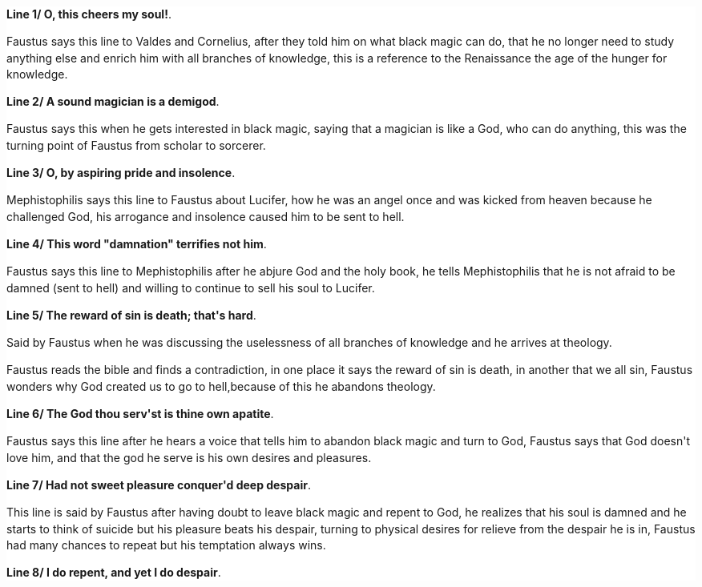 **Line 1/ O, this cheers my soul!**\.

Faustus says this line to Valdes and Cornelius, after
they told him on what black magic can do, that he no longer
need to study anything else and enrich him 
with all branches of knowledge, this is a reference to the
Renaissance the age of the hunger for knowledge.

**Line 2/ A sound magician is a demigod**\.

Faustus says this when he gets interested in black magic,
saying that a magician is like a God, who can do anything,
this was the turning point of Faustus from scholar 
to sorcerer.

**Line 3/ O, by aspiring pride and insolence**\.

Mephistophilis says this line to Faustus about Lucifer,
how he was an angel once and was kicked from heaven because
he challenged God, his arrogance and insolence caused
him to be sent to hell.

**Line 4/ This word "damnation" terrifies not him**\.

Faustus says this line to Mephistophilis after he abjure
God and the holy book, he tells Mephistophilis that he is not 
afraid to be damned (sent to hell) and willing to continue 
to sell his soul to Lucifer.

**Line 5/ The reward of sin is death; that's hard**\.

Said by Faustus when he was discussing the uselessness of
all branches of knowledge and he arrives at theology.

Faustus reads the bible and finds a contradiction, in one
place it says the reward of sin is death, in another that
we all sin, Faustus wonders why God created us to go to 
hell,because of this he abandons theology.

**Line 6/ The God thou serv'st is thine own apatite**\.

Faustus says this line after he hears a voice that tells 
him to abandon black magic and turn to God, Faustus says that
God doesn't love him, and that the god he serve is his own desires
and pleasures.

**Line 7/ Had not sweet pleasure conquer'd deep despair**\.

This line is said by Faustus after having doubt to 
leave black magic and repent to God, he realizes that 
his soul is damned and he starts to think of 
suicide but his pleasure beats his despair,
turning to physical desires for relieve from the despair 
he is in, Faustus had many chances to repeat but his 
temptation always wins.

**Line 8/ I do repent, and yet I do despair**\.
